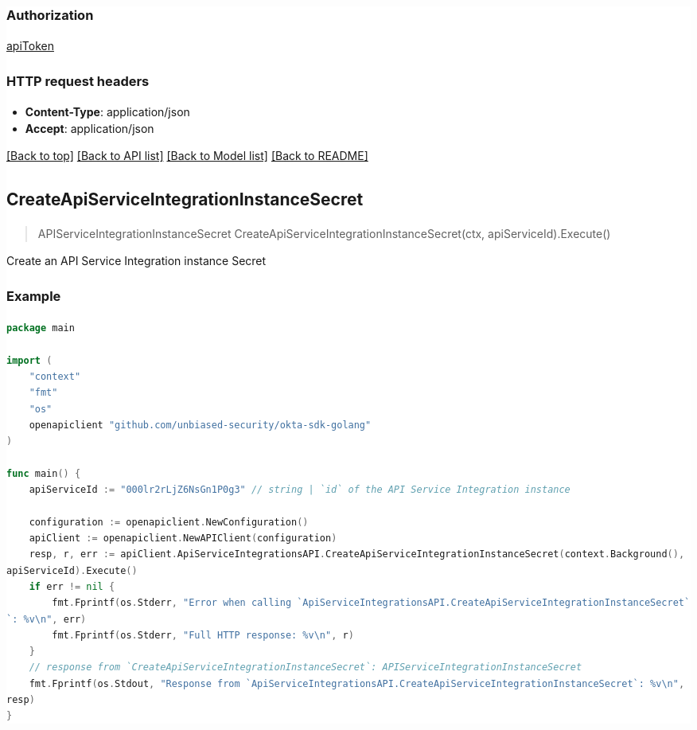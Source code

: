 ### Authorization

[apiToken](../README.md#apiToken)

### HTTP request headers

- **Content-Type**: application/json
- **Accept**: application/json

[[Back to top]](#) [[Back to API list]](../README.md#documentation-for-api-endpoints)
[[Back to Model list]](../README.md#documentation-for-models)
[[Back to README]](../README.md)


## CreateApiServiceIntegrationInstanceSecret

> APIServiceIntegrationInstanceSecret CreateApiServiceIntegrationInstanceSecret(ctx, apiServiceId).Execute()

Create an API Service Integration instance Secret



### Example

```go
package main

import (
    "context"
    "fmt"
    "os"
    openapiclient "github.com/unbiased-security/okta-sdk-golang"
)

func main() {
    apiServiceId := "000lr2rLjZ6NsGn1P0g3" // string | `id` of the API Service Integration instance

    configuration := openapiclient.NewConfiguration()
    apiClient := openapiclient.NewAPIClient(configuration)
    resp, r, err := apiClient.ApiServiceIntegrationsAPI.CreateApiServiceIntegrationInstanceSecret(context.Background(), apiServiceId).Execute()
    if err != nil {
        fmt.Fprintf(os.Stderr, "Error when calling `ApiServiceIntegrationsAPI.CreateApiServiceIntegrationInstanceSecret``: %v\n", err)
        fmt.Fprintf(os.Stderr, "Full HTTP response: %v\n", r)
    }
    // response from `CreateApiServiceIntegrationInstanceSecret`: APIServiceIntegrationInstanceSecret
    fmt.Fprintf(os.Stdout, "Response from `ApiServiceIntegrationsAPI.CreateApiServiceIntegrationInstanceSecret`: %v\n", resp)
}
```
